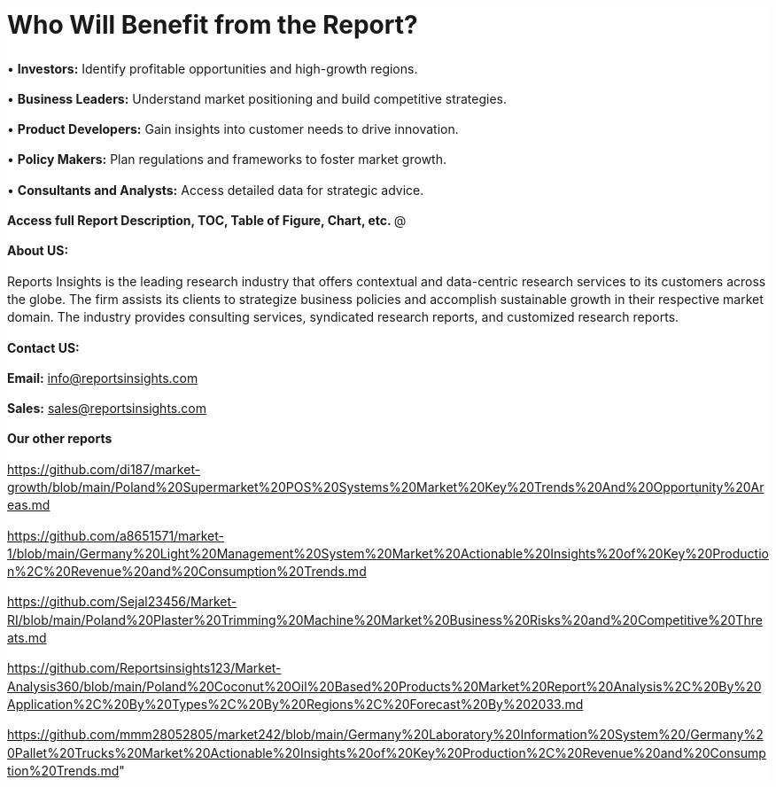 # <strong>Who Will Benefit from the Report?</strong>

• <strong>Investors:</strong> Identify profitable opportunities and high-growth regions.

• <strong>Business Leaders:</strong> Understand market positioning and build competitive strategies.

• <strong>Product Developers:</strong> Gain insights into customer needs to drive innovation.

• <strong>Policy Makers:</strong> Plan regulations and frameworks to foster market growth.

• <strong>Consultants and Analysts:</strong> Access detailed data for strategic advice.
</ul>
<strong>Access full Report Description, TOC, Table of Figure, Chart, etc. </strong>@  <a href= style=color:#0000ff;></a></font>

<strong><strong>About US</strong>:</strong>

Reports Insights is the leading research industry that offers contextual and data-centric research services to its customers across the globe. The firm assists its clients to strategize business policies and accomplish sustainable growth in their respective market domain. The industry provides consulting services, syndicated research reports, and customized research reports.

<strong>Contact US:</strong>

<p class=""""><b>Email:</b> <a href=mailto:info@reportsinsights.com>info@reportsinsights.com</a></p>
<p class=""""><b>Sales:</b> <a href=mailto:sales@reportsinsights.com>sales@reportsinsights.com</a></p>

<strong>Our other reports</strong>

<a href=https://github.com/di187/market-growth/blob/main/Poland%20Supermarket%20POS%20Systems%20Market%20Key%20Trends%20And%20Opportunity%20Areas.md>https://github.com/di187/market-growth/blob/main/Poland%20Supermarket%20POS%20Systems%20Market%20Key%20Trends%20And%20Opportunity%20Areas.md</a>

<a href=https://github.com/a8651571/market-1/blob/main/Germany%20Light%20Management%20System%20Market%20Actionable%20Insights%20of%20Key%20Production%2C%20Revenue%20and%20Consumption%20Trends.md>https://github.com/a8651571/market-1/blob/main/Germany%20Light%20Management%20System%20Market%20Actionable%20Insights%20of%20Key%20Production%2C%20Revenue%20and%20Consumption%20Trends.md</a>

<a href=https://github.com/Sejal23456/Market-RI/blob/main/Poland%20Plaster%20Trimming%20Machine%20Market%20Business%20Risks%20and%20Competitive%20Threats.md>https://github.com/Sejal23456/Market-RI/blob/main/Poland%20Plaster%20Trimming%20Machine%20Market%20Business%20Risks%20and%20Competitive%20Threats.md</a>

<a href=https://github.com/Reportsinsights123/Market-Analysis360/blob/main/Poland%20Coconut%20Oil%20Based%20Products%20Market%20Report%20Analysis%2C%20By%20Application%2C%20By%20Types%2C%20By%20Regions%2C%20Forecast%20By%202033.md>https://github.com/Reportsinsights123/Market-Analysis360/blob/main/Poland%20Coconut%20Oil%20Based%20Products%20Market%20Report%20Analysis%2C%20By%20Application%2C%20By%20Types%2C%20By%20Regions%2C%20Forecast%20By%202033.md</a>

<a href=https://github.com/mmm28052805/market242/blob/main/Germany%20Laboratory%20Information%20System%20/Germany%20Pallet%20Trucks%20Market%20Actionable%20Insights%20of%20Key%20Production%2C%20Revenue%20and%20Consumption%20Trends.md>https://github.com/mmm28052805/market242/blob/main/Germany%20Laboratory%20Information%20System%20/Germany%20Pallet%20Trucks%20Market%20Actionable%20Insights%20of%20Key%20Production%2C%20Revenue%20and%20Consumption%20Trends.md</a>"
